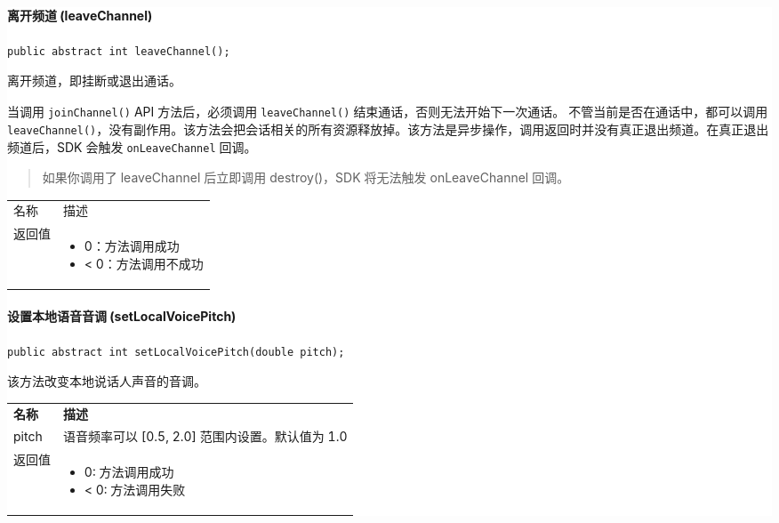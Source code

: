 

#### 离开频道 (leaveChannel)

```
public abstract int leaveChannel();
```

离开频道，即挂断或退出通话。

当调用 `joinChannel()` API 方法后，必须调用 `leaveChannel()` 结束通话，否则无法开始下一次通话。 不管当前是否在通话中，都可以调用 `leaveChannel()`，没有副作用。该方法会把会话相关的所有资源释放掉。该方法是异步操作，调用返回时并没有真正退出频道。在真正退出频道后，SDK 会触发 `onLeaveChannel` 回调。

> 如果你调用了 leaveChannel 后立即调用 destroy()，SDK 将无法触发 onLeaveChannel 回调。

<table>
<colgroup>
<col/>
<col/>
</colgroup>
<tbody>
<tr><td>名称</td>
<td>描述</td>
</tr>
<tr><td>返回值</td>
<td><ul>
<li>0：方法调用成功</li>
<li>&lt; 0：方法调用不成功</li>
</ul>
</td>
</tr>
</tbody>
</table>

#### 设置本地语音音调 (setLocalVoicePitch)

```
public abstract int setLocalVoicePitch(double pitch);
```

该方法改变本地说话人声音的音调。

<table>
<colgroup>
<col/>
<col/>
</colgroup>
<tbody>
<tr><td><strong>名称</strong></td>
<td><strong>描述</strong></td>
</tr>
<tr><td>pitch</td>
<td>语音频率可以 [0.5, 2.0] 范围内设置。默认值为 1.0</td>
</tr>
<tr><td>返回值</td>
<td><ul>
<li>0: 方法调用成功</li>
<li>&lt; 0: 方法调用失败</li>
</ul>
</td>
</tr>
</tbody>
</table>
